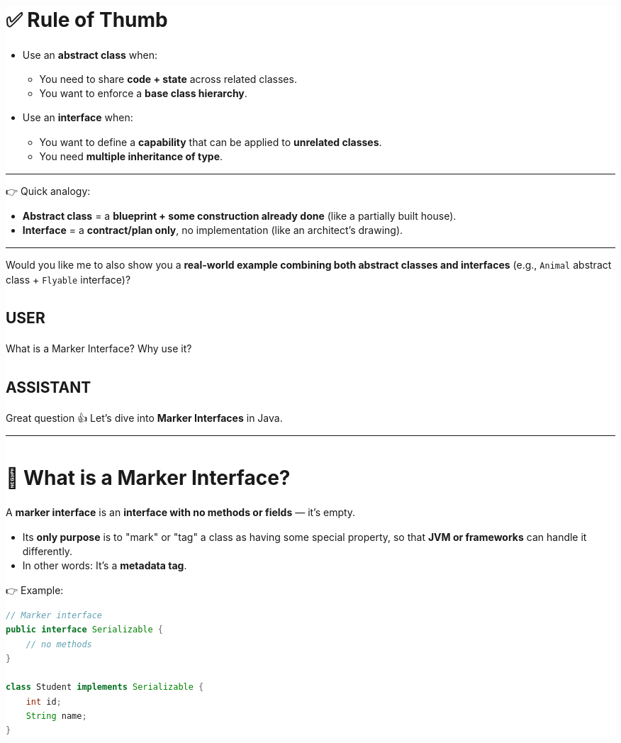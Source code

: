 
# ✅ **Rule of Thumb**

- Use an **abstract class** when:
  - You need to share **code + state** across related classes.
  - You want to enforce a **base class hierarchy**.

- Use an **interface** when:
  - You want to define a **capability** that can be applied to **unrelated classes**.
  - You need **multiple inheritance of type**.

---

👉 Quick analogy:

- **Abstract class** = a **blueprint + some construction already done** (like a partially built house).
- **Interface** = a **contract/plan only**, no implementation (like an architect’s drawing).

---

Would you like me to also show you a **real-world example combining both abstract classes and interfaces** (e.g., `Animal` abstract class + `Flyable` interface)?

## USER

What is a Marker Interface? Why use it?

## ASSISTANT

Great question 👍 Let’s dive into **Marker Interfaces** in Java.

---

# 🔹 What is a Marker Interface?

A **marker interface** is an **interface with no methods or fields** — it’s empty.

- Its **only purpose** is to "mark" or "tag" a class as having some special property, so that **JVM or frameworks** can handle it differently.
- In other words: It’s a **metadata tag**.

👉 Example:

```java
// Marker interface
public interface Serializable {
    // no methods
}

class Student implements Serializable {
    int id;
    String name;
}
```
